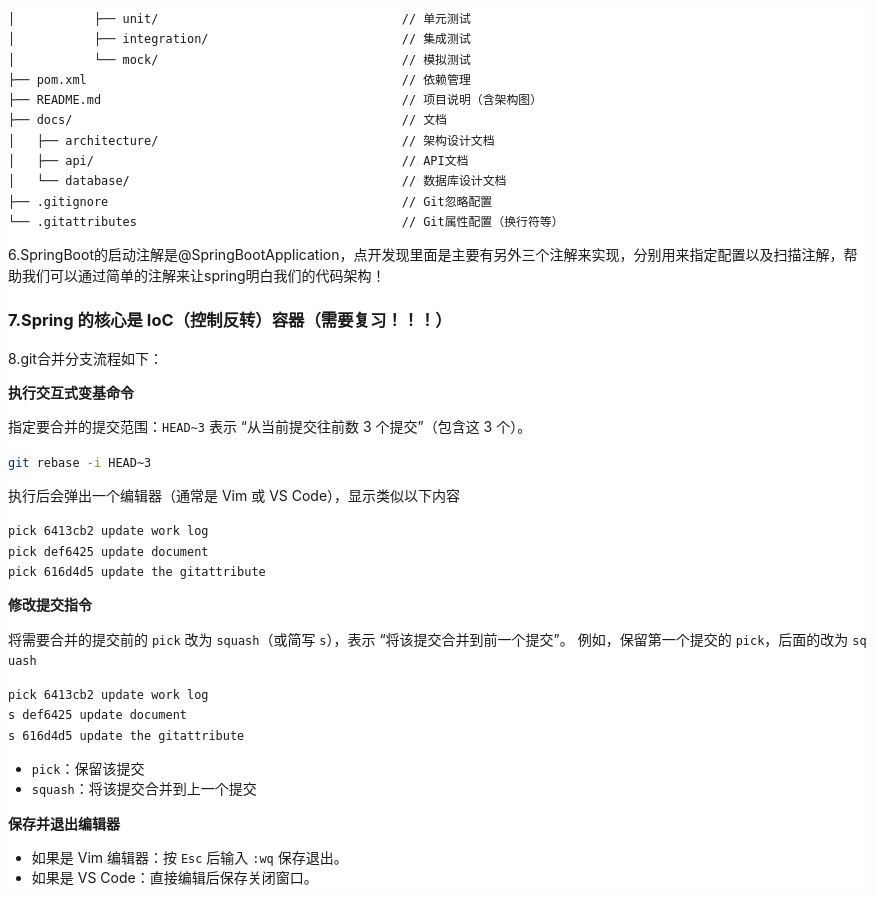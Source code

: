 ```markdown
│           ├── unit/                                  // 单元测试
│           ├── integration/                           // 集成测试
│           └── mock/                                  // 模拟测试
├── pom.xml                                            // 依赖管理
├── README.md                                          // 项目说明（含架构图）
├── docs/                                              // 文档
│   ├── architecture/                                  // 架构设计文档
│   ├── api/                                           // API文档
│   └── database/                                      // 数据库设计文档
├── .gitignore                                         // Git忽略配置
└── .gitattributes                                     // Git属性配置（换行符等）
```



6.SpringBoot的启动注解是@SpringBootApplication，点开发现里面是主要有另外三个注解来实现，分别用来指定配置以及扫描注解，帮助我们可以通过简单的注解来让spring明白我们的代码架构！



### 7.Spring 的核心是 **IoC（控制反转）容器**（需要复习！！！）



8.git合并分支流程如下：

**执行交互式变基命令**

指定要合并的提交范围：`HEAD~3` 表示 “从当前提交往前数 3 个提交”（包含这 3 个）。

```bash
git rebase -i HEAD~3
```

执行后会弹出一个编辑器（通常是 Vim 或 VS Code），显示类似以下内容

```plaintext
pick 6413cb2 update work log
pick def6425 update document
pick 616d4d5 update the gitattribute
```

**修改提交指令**

将需要合并的提交前的 `pick` 改为 `squash`（或简写 `s`），表示 “将该提交合并到前一个提交”。
例如，保留第一个提交的 `pick`，后面的改为 `squash`

```plaintext
pick 6413cb2 update work log
s def6425 update document
s 616d4d5 update the gitattribute
```

- `pick`：保留该提交
- `squash`：将该提交合并到上一个提交

**保存并退出编辑器**

- 如果是 Vim 编辑器：按 `Esc` 后输入 `:wq` 保存退出。
- 如果是 VS Code：直接编辑后保存关闭窗口。

